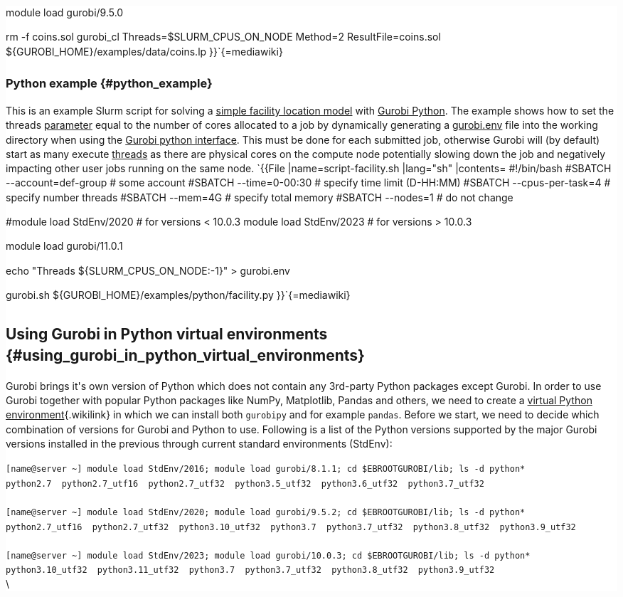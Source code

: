 module load gurobi/9.5.0

rm -f coins.sol
gurobi_cl Threads=$SLURM_CPUS_ON_NODE Method=2 ResultFile=coins.sol ${GUROBI_HOME}/examples/data/coins.lp
}}`{=mediawiki}

### Python example {#python_example}

This is an example Slurm script for solving a [simple facility location model](https://www.gurobi.com/documentation/9.5/examples/a_list_of_the_grb_examples.html) with [Gurobi Python](https://www.gurobi.com/documentation/9.5/examples/facility_py.html). The example shows how to set the threads [parameter](https://www.gurobi.com/documentation/9.5/refman/parameters.html#sec:Parameters) equal to the number of cores allocated to a job by dynamically generating a [gurobi.env](https://www.gurobi.com/documentation/9.5/quickstart_linux/using_a_grb_env_file.html) file into the working directory when using the [Gurobi python interface](https://www.gurobi.com/documentation/9.5/refman/python_parameter_examples.html). This must be done for each submitted job, otherwise Gurobi will (by default) start as many execute [threads](https://www.gurobi.com/documentation/9.5/refman/threads.html#parameter:Threads) as there are physical cores on the compute node potentially slowing down the job and negatively impacting other user jobs running on the same node. `{{File
  |name=script-facility.sh
  |lang="sh"
  |contents=
#!/bin/bash
#SBATCH --account=def-group   # some account
#SBATCH --time=0-00:30        # specify time limit (D-HH:MM)
#SBATCH --cpus-per-task=4     # specify number threads
#SBATCH --mem=4G              # specify total memory
#SBATCH --nodes=1             # do not change

#module load StdEnv/2020      # for versions < 10.0.3
module load StdEnv/2023       # for versions > 10.0.3

module load gurobi/11.0.1

echo "Threads ${SLURM_CPUS_ON_NODE:-1}" > gurobi.env

gurobi.sh ${GUROBI_HOME}/examples/python/facility.py
}}`{=mediawiki}

## Using Gurobi in Python virtual environments {#using_gurobi_in_python_virtual_environments}

Gurobi brings it\'s own version of Python which does not contain any 3rd-party Python packages except Gurobi. In order to use Gurobi together with popular Python packages like NumPy, Matplotlib, Pandas and others, we need to create a [virtual Python environment](https://docs.alliancecan.ca/Python#Creating_and_using_a_virtual_environment "virtual Python environment"){.wikilink} in which we can install both `gurobipy` and for example `pandas`. Before we start, we need to decide which combination of versions for Gurobi and Python to use. Following is a list of the Python versions supported by the major Gurobi versions installed in the previous through current standard environments (StdEnv):

`[name@server ~] module load StdEnv/2016; module load gurobi/8.1.1; cd $EBROOTGUROBI/lib; ls -d python*`\
`python2.7  python2.7_utf16  python2.7_utf32  python3.5_utf32  python3.6_utf32  python3.7_utf32`\
` `\
`[name@server ~] module load StdEnv/2020; module load gurobi/9.5.2; cd $EBROOTGUROBI/lib; ls -d python*`\
`python2.7_utf16  python2.7_utf32  python3.10_utf32  python3.7  python3.7_utf32  python3.8_utf32  python3.9_utf32`\
\
`[name@server ~] module load StdEnv/2023; module load gurobi/10.0.3; cd $EBROOTGUROBI/lib; ls -d python*`\
`python3.10_utf32  python3.11_utf32  python3.7  python3.7_utf32  python3.8_utf32  python3.9_utf32`\
\